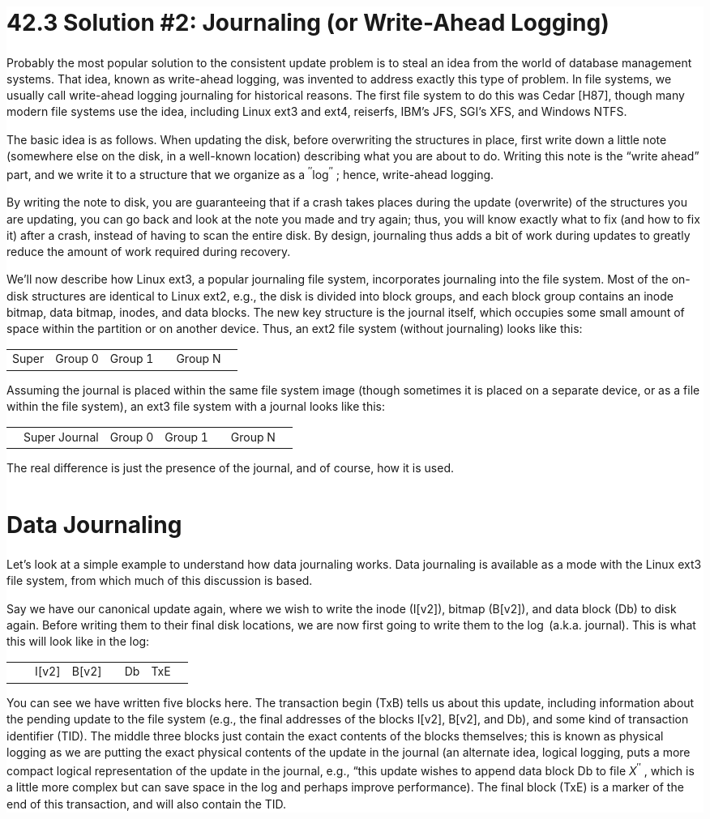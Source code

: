 # 42.3 Solution #2: Journaling (or Write-Ahead Logging)  

Probably the most popular solution to the consistent update problem is to steal an idea from the world of database management systems. That idea, known as write-ahead logging, was invented to address exactly this type of problem. In file systems, we usually call write-ahead logging journaling for historical reasons. The first file system to do this was Cedar [H87], though many modern file systems use the idea, including Linux ext3 and ext4, reiserfs, IBM’s JFS, SGI’s XFS, and Windows NTFS.  

The basic idea is as follows. When updating the disk, before overwriting the structures in place, first write down a little note (somewhere else on the disk, in a well-known location) describing what you are about to do. Writing this note is the “write ahead” part, and we write it to a structure that we organize as a $^ { \prime \prime } \mathrm { l o g ^ { \prime \prime } }$ ; hence, write-ahead logging.  

By writing the note to disk, you are guaranteeing that if a crash takes places during the update (overwrite) of the structures you are updating, you can go back and look at the note you made and try again; thus, you will know exactly what to fix (and how to fix it) after a crash, instead of having to scan the entire disk. By design, journaling thus adds a bit of work during updates to greatly reduce the amount of work required during recovery.  

We’ll now describe how Linux ext3, a popular journaling file system, incorporates journaling into the file system. Most of the on-disk structures are identical to Linux ext2, e.g., the disk is divided into block groups, and each block group contains an inode bitmap, data bitmap, inodes, and data blocks. The new key structure is the journal itself, which occupies some small amount of space within the partition or on another device. Thus, an ext2 file system (without journaling) looks like this:  

<html><body><table><tr><td>Super</td><td>Group 0</td><td>Group 1</td><td></td><td>Group N</td><td></td></tr></table></body></html>  

Assuming the journal is placed within the same file system image (though sometimes it is placed on a separate device, or as a file within the file system), an ext3 file system with a journal looks like this:  

<html><body><table><tr><td></td><td>Super Journal</td><td>Group 0</td><td>Group 1</td><td></td><td>Group N</td><td></td></tr></table></body></html>  

The real difference is just the presence of the journal, and of course, how it is used.  

# Data Journaling  

Let’s look at a simple example to understand how data journaling works. Data journaling is available as a mode with the Linux ext3 file system, from which much of this discussion is based.  

Say we have our canonical update again, where we wish to write the inode (I[v2]), bitmap (B[v2]), and data block (Db) to disk again. Before writing them to their final disk locations, we are now first going to write them to the $\log$ (a.k.a. journal). This is what this will look like in the log:  

<html><body><table><tr><td></td><td></td><td>I[v2]</td><td>B[v2]</td><td></td><td>Db</td><td>TxE</td><td></td></tr></table></body></html>  

You can see we have written five blocks here. The transaction begin $( \mathrm { T x B } )$ tells us about this update, including information about the pending update to the file system (e.g., the final addresses of the blocks I[v2], B[v2], and Db), and some kind of transaction identifier (TID). The middle three blocks just contain the exact contents of the blocks themselves; this is known as physical logging as we are putting the exact physical contents of the update in the journal (an alternate idea, logical logging, puts a more compact logical representation of the update in the journal, e.g., “this update wishes to append data block Db to file $X ^ { \prime \prime }$ , which is a little more complex but can save space in the log and perhaps improve performance). The final block $( \mathrm { T x E } )$ is a marker of the end of this transaction, and will also contain the TID.  

